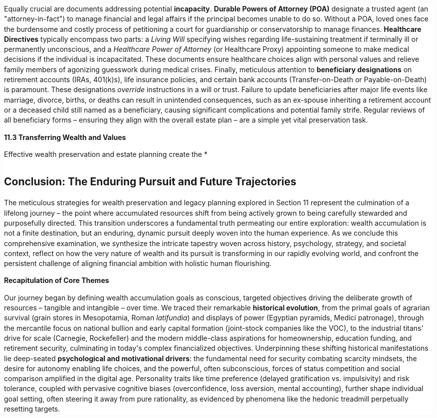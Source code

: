 Equally crucial are documents addressing potential **incapacity**. **Durable Powers of Attorney (POA)** designate a trusted agent (an "attorney-in-fact") to manage financial and legal affairs if the principal becomes unable to do so. Without a POA, loved ones face the burdensome and costly process of petitioning a court for guardianship or conservatorship to manage finances. **Healthcare Directives** typically encompass two parts: a *Living Will* specifying wishes regarding life-sustaining treatment if terminally ill or permanently unconscious, and a *Healthcare Power of Attorney* (or Healthcare Proxy) appointing someone to make medical decisions if the individual is incapacitated. These documents ensure healthcare choices align with personal values and relieve family members of agonizing guesswork during medical crises. Finally, meticulous attention to **beneficiary designations** on retirement accounts (IRAs, 401(k)s), life insurance policies, and certain bank accounts (Transfer-on-Death or Payable-on-Death) is paramount. These designations *override* instructions in a will or trust. Failure to update beneficiaries after major life events like marriage, divorce, births, or deaths can result in unintended consequences, such as an ex-spouse inheriting a retirement account or a deceased child still named as a beneficiary, causing significant complications and potential family strife. Regular reviews of all beneficiary forms – ensuring they align with the overall estate plan – are a simple yet vital preservation task.

**11.3 Transferring Wealth and Values**

Effective wealth preservation and estate planning create the *

## Conclusion: The Enduring Pursuit and Future Trajectories

The meticulous strategies for wealth preservation and legacy planning explored in Section 11 represent the culmination of a lifelong journey – the point where accumulated resources shift from being actively grown to being carefully stewarded and purposefully directed. This transition underscores a fundamental truth permeating our entire exploration: wealth accumulation is not a finite destination, but an enduring, dynamic pursuit deeply woven into the human experience. As we conclude this comprehensive examination, we synthesize the intricate tapestry woven across history, psychology, strategy, and societal context, reflect on how the very nature of wealth and its pursuit is transforming in our rapidly evolving world, and confront the persistent challenge of aligning financial ambition with holistic human flourishing.

**Recapitulation of Core Themes**

Our journey began by defining wealth accumulation goals as conscious, targeted objectives driving the deliberate growth of resources – tangible and intangible – over time. We traced their remarkable **historical evolution**, from the primal goals of agrarian survival (grain stores in Mesopotamia, Roman *latifundia*) and displays of power (Egyptian pyramids, Medici patronage), through the mercantile focus on national bullion and early capital formation (joint-stock companies like the VOC), to the industrial titans' drive for scale (Carnegie, Rockefeller) and the modern middle-class aspirations for homeownership, education funding, and retirement security, culminating in today's complex financialized objectives. Underpinning these shifting historical manifestations lie deep-seated **psychological and motivational drivers**: the fundamental need for security combating scarcity mindsets, the desire for autonomy enabling life choices, and the powerful, often subconscious, forces of status competition and social comparison amplified in the digital age. Personality traits like time preference (delayed gratification vs. impulsivity) and risk tolerance, coupled with pervasive cognitive biases (overconfidence, loss aversion, mental accounting), further shape individual goal setting, often steering it away from pure rationality, as evidenced by phenomena like the hedonic treadmill perpetually resetting targets.

